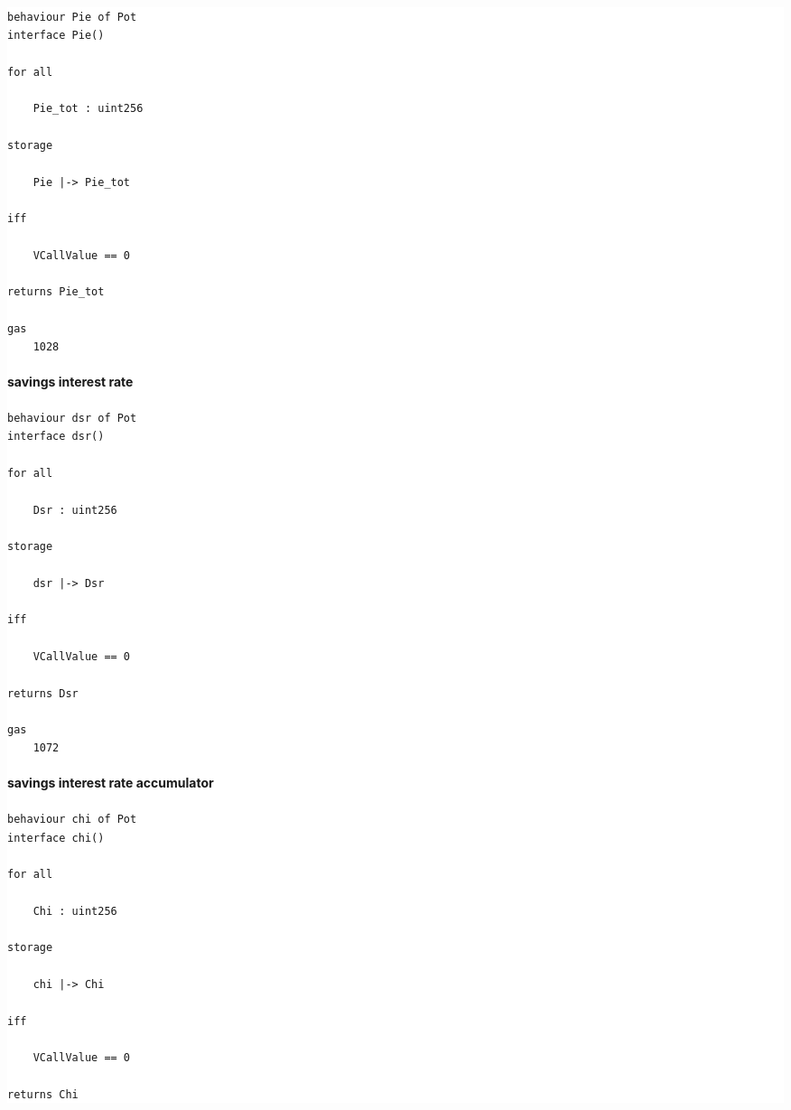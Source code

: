 ```act
behaviour Pie of Pot
interface Pie()

for all

    Pie_tot : uint256

storage

    Pie |-> Pie_tot

iff

    VCallValue == 0

returns Pie_tot

gas
    1028
```

#### savings interest rate

```act
behaviour dsr of Pot
interface dsr()

for all

    Dsr : uint256

storage

    dsr |-> Dsr

iff

    VCallValue == 0

returns Dsr

gas
    1072
```

#### savings interest rate accumulator

```act
behaviour chi of Pot
interface chi()

for all

    Chi : uint256

storage

    chi |-> Chi

iff

    VCallValue == 0

returns Chi

```